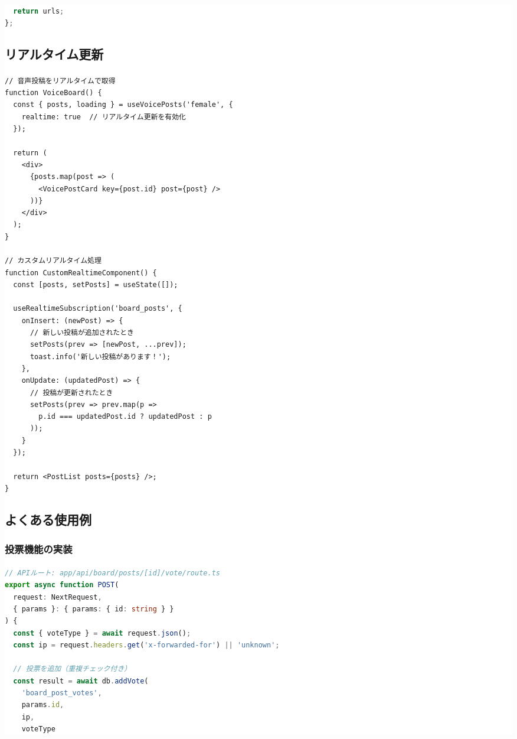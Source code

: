 ```typescript
  return urls;
};
```

## リアルタイム更新

```tsx
// 音声投稿をリアルタイムで取得
function VoiceBoard() {
  const { posts, loading } = useVoicePosts('female', { 
    realtime: true  // リアルタイム更新を有効化
  });
  
  return (
    <div>
      {posts.map(post => (
        <VoicePostCard key={post.id} post={post} />
      ))}
    </div>
  );
}

// カスタムリアルタイム処理
function CustomRealtimeComponent() {
  const [posts, setPosts] = useState([]);
  
  useRealtimeSubscription('board_posts', {
    onInsert: (newPost) => {
      // 新しい投稿が追加されたとき
      setPosts(prev => [newPost, ...prev]);
      toast.info('新しい投稿があります！');
    },
    onUpdate: (updatedPost) => {
      // 投稿が更新されたとき
      setPosts(prev => prev.map(p => 
        p.id === updatedPost.id ? updatedPost : p
      ));
    }
  });
  
  return <PostList posts={posts} />;
}
```

## よくある使用例

### 投票機能の実装

```typescript
// APIルート: app/api/board/posts/[id]/vote/route.ts
export async function POST(
  request: NextRequest,
  { params }: { params: { id: string } }
) {
  const { voteType } = await request.json();
  const ip = request.headers.get('x-forwarded-for') || 'unknown';
  
  // 投票を追加（重複チェック付き）
  const result = await db.addVote(
    'board_post_votes',
    params.id,
    ip,
    voteType
```